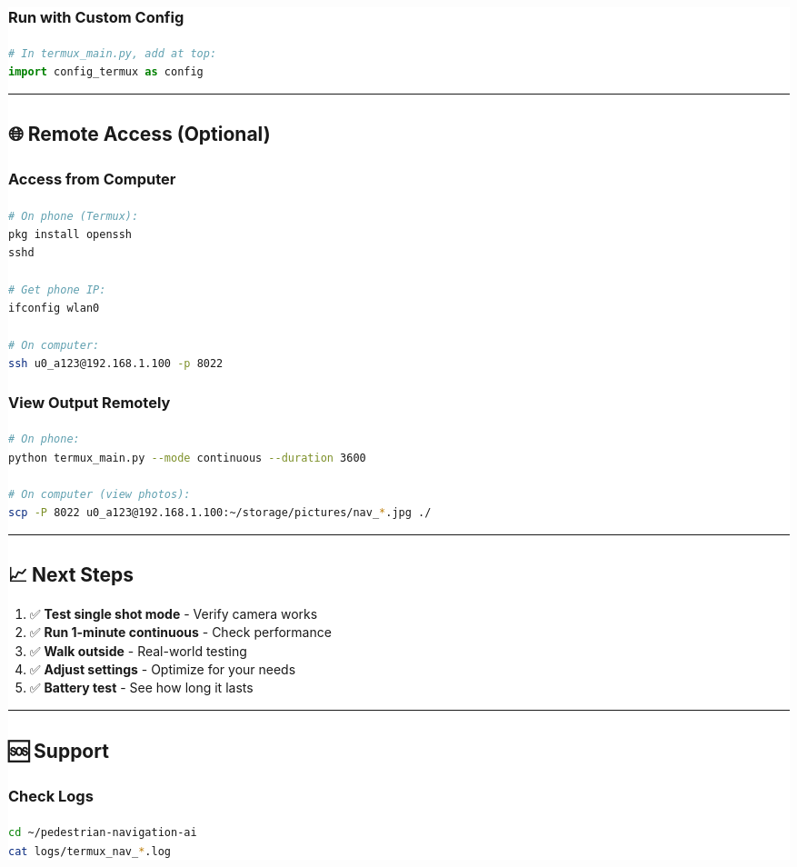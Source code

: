 ### Run with Custom Config
```python
# In termux_main.py, add at top:
import config_termux as config
```

---

## 🌐 Remote Access (Optional)

### Access from Computer
```bash
# On phone (Termux):
pkg install openssh
sshd

# Get phone IP:
ifconfig wlan0

# On computer:
ssh u0_a123@192.168.1.100 -p 8022
```

### View Output Remotely
```bash
# On phone:
python termux_main.py --mode continuous --duration 3600

# On computer (view photos):
scp -P 8022 u0_a123@192.168.1.100:~/storage/pictures/nav_*.jpg ./
```

---

## 📈 Next Steps

1. ✅ **Test single shot mode** - Verify camera works
2. ✅ **Run 1-minute continuous** - Check performance
3. ✅ **Walk outside** - Real-world testing
4. ✅ **Adjust settings** - Optimize for your needs
5. ✅ **Battery test** - See how long it lasts

---

## 🆘 Support

### Check Logs
```bash
cd ~/pedestrian-navigation-ai
cat logs/termux_nav_*.log
```
